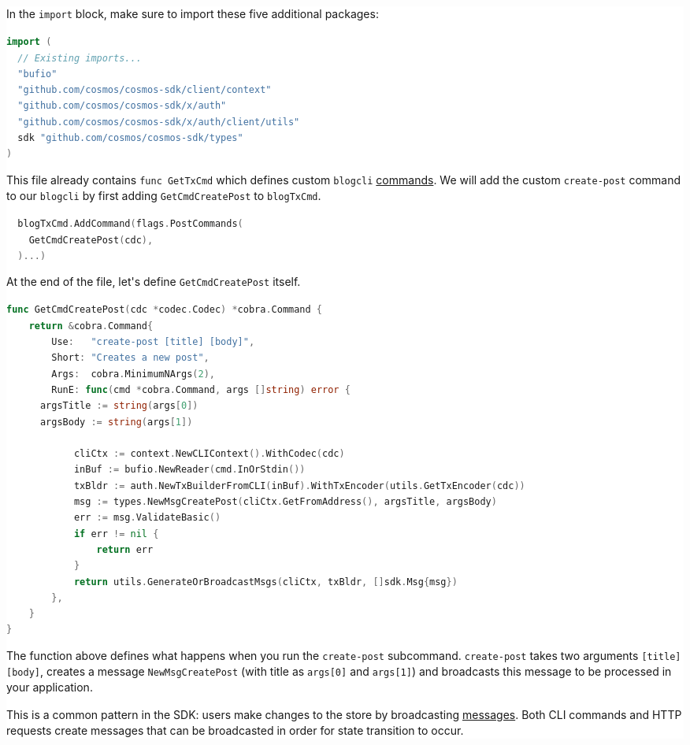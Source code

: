 In the `import` block, make sure to import these five additional packages:

```go
import (
  // Existing imports...
  "bufio"
  "github.com/cosmos/cosmos-sdk/client/context"
  "github.com/cosmos/cosmos-sdk/x/auth"
  "github.com/cosmos/cosmos-sdk/x/auth/client/utils"
  sdk "github.com/cosmos/cosmos-sdk/types"
)
```

This file already contains `func GetTxCmd` which defines custom `blogcli` [commands](https://docs.cosmos.network/master/building-modules/module-interfaces.html#cli). We will add the custom `create-post` command to our `blogcli` by first adding `GetCmdCreatePost` to `blogTxCmd`.

```go
  blogTxCmd.AddCommand(flags.PostCommands(
    GetCmdCreatePost(cdc),
  )...)
```

At the end of the file, let's define `GetCmdCreatePost` itself.

```go
func GetCmdCreatePost(cdc *codec.Codec) *cobra.Command {
	return &cobra.Command{
		Use:   "create-post [title] [body]",
		Short: "Creates a new post",
		Args:  cobra.MinimumNArgs(2),
		RunE: func(cmd *cobra.Command, args []string) error {
      argsTitle := string(args[0])
      argsBody := string(args[1])
      
			cliCtx := context.NewCLIContext().WithCodec(cdc)
			inBuf := bufio.NewReader(cmd.InOrStdin())
			txBldr := auth.NewTxBuilderFromCLI(inBuf).WithTxEncoder(utils.GetTxEncoder(cdc))
			msg := types.NewMsgCreatePost(cliCtx.GetFromAddress(), argsTitle, argsBody)
			err := msg.ValidateBasic()
			if err != nil {
				return err
			}
			return utils.GenerateOrBroadcastMsgs(cliCtx, txBldr, []sdk.Msg{msg})
		},
	}
}

```

The function above defines what happens when you run the `create-post` subcommand. `create-post` takes two arguments `[title] [body]`, creates a message `NewMsgCreatePost` (with title as `args[0]` and `args[1]`) and broadcasts this message to be processed in your application.

This is a common pattern in the SDK: users make changes to the store by broadcasting [messages](https://docs.cosmos.network/master/building-modules/messages-and-queries.html#messages). Both CLI commands and HTTP requests create messages that can be broadcasted in order for state transition to occur.
